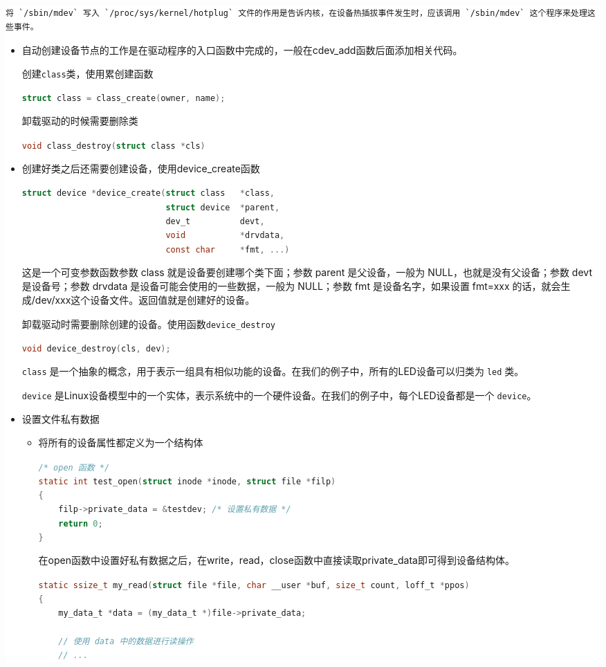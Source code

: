     将 `/sbin/mdev` 写入 `/proc/sys/kernel/hotplug` 文件的作用是告诉内核，在设备热插拔事件发生时，应该调用 `/sbin/mdev` 这个程序来处理这些事件。

  - 自动创建设备节点的工作是在驱动程序的入口函数中完成的，一般在cdev_add函数后面添加相关代码。

    创建`class`类，使用累创建函数

    ```c
    struct class = class_create(owner, name);
    ```
    卸载驱动的时候需要删除类

    ```c
    void class_destroy(struct class *cls)
    ```

  - 创建好类之后还需要创建设备，使用device_create函数

    ```c
    struct device *device_create(struct class 	*class,
    							 struct device 	*parent,
    							 dev_t 			devt,
    							 void 			*drvdata,
    							 const char 	*fmt, ...)
    ```

    这是一个可变参数函数参数 class 就是设备要创建哪个类下面；参数 parent 是父设备，一般为 NULL，也就是没有父设备；参数 devt 是设备号；参数 drvdata 是设备可能会使用的一些数据，一般为 NULL；参数 fmt 是设备名字，如果设置 fmt=xxx 的话，就会生成/dev/xxx这个设备文件。返回值就是创建好的设备。 

    卸载驱动时需要删除创建的设备。使用函数`device_destroy`

    ```c
    void device_destroy(cls, dev);
    ```

    `class` 是一个抽象的概念，用于表示一组具有相似功能的设备。在我们的例子中，所有的LED设备可以归类为 `led` 类。

    `device` 是Linux设备模型中的一个实体，表示系统中的一个硬件设备。在我们的例子中，每个LED设备都是一个 `device`。

- 设置文件私有数据

  - 将所有的设备属性都定义为一个结构体

    ```c
    /* open 函数 */
    static int test_open(struct inode *inode, struct file *filp)
    {
    	filp->private_data = &testdev; /* 设置私有数据 */
    	return 0;
    }
    ```

    在open函数中设置好私有数据之后，在write，read，close函数中直接读取private_data即可得到设备结构体。

    ```c
    static ssize_t my_read(struct file *file, char __user *buf, size_t count, loff_t *ppos)
    {
        my_data_t *data = (my_data_t *)file->private_data;
    
        // 使用 data 中的数据进行读操作
        // ...
    